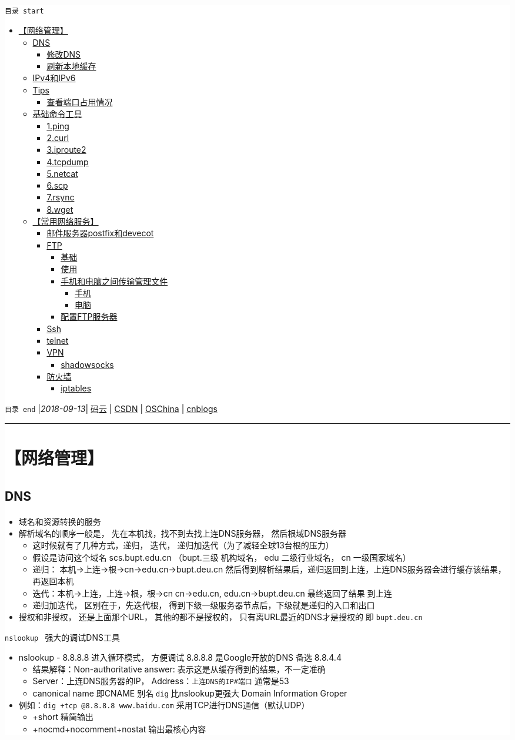 `目录 start`
 
- [【网络管理】](#网络管理)
    - [DNS](#dns)
        - [修改DNS](#修改dns)
        - [刷新本地缓存](#刷新本地缓存)
    - [IPv4和IPv6](#ipv4和ipv6)
    - [Tips](#tips)
        - [查看端口占用情况](#查看端口占用情况)
    - [基础命令工具](#基础命令工具)
        - [1.ping](#1ping)
        - [2.curl](#2curl)
        - [3.iproute2](#3iproute2)
        - [4.tcpdump](#4tcpdump)
        - [5.netcat](#5netcat)
        - [6.scp](#6scp)
        - [7.rsync](#7rsync)
        - [8.wget](#8wget)
    - [【常用网络服务】](#常用网络服务)
        - [邮件服务器postfix和devecot](#邮件服务器postfix和devecot)
        - [FTP](#ftp)
            - [基础](#基础)
            - [使用](#使用)
            - [手机和电脑之间传输管理文件](#手机和电脑之间传输管理文件)
                - [手机](#手机)
                - [电脑](#电脑)
            - [配置FTP服务器](#配置ftp服务器)
        - [Ssh](#ssh)
        - [telnet](#telnet)
        - [VPN](#vpn)
            - [shadowsocks](#shadowsocks)
        - [防火墙](#防火墙)
            - [iptables](#iptables)

`目录 end` |_2018-09-13_| [码云](https://gitee.com/gin9) | [CSDN](http://blog.csdn.net/kcp606) | [OSChina](https://my.oschina.net/kcp1104) | [cnblogs](http://www.cnblogs.com/kuangcp)
****************************************
# 【网络管理】
## DNS
- 域名和资源转换的服务
- 解析域名的顺序一般是， 先在本机找，找不到去找上连DNS服务器， 然后根域DNS服务器
     - 这时候就有了几种方式，递归， 迭代， 递归加迭代（为了减轻全球13台根的压力）
     - 假设是访问这个域名 scs.bupt.edu.cn （bupt.三级 机构域名， edu 二级行业域名， cn 一级国家域名）
     - 递归： 本机->上连->根->cn->edu.cn->bupt.deu.cn 然后得到解析结果后，递归返回到上连，上连DNS服务器会进行缓存该结果，再返回本机
     - 迭代：本机->上连，上连->根，根->cn cn->edu.cn, edu.cn->bupt.deu.cn 最终返回了结果 到上连
     - 递归加迭代， 区别在于，先迭代根， 得到下级一级服务器节点后，下级就是递归的入口和出口
- 授权和非授权， 还是上面那个URL， 其他的都不是授权的， 只有离URL最近的DNS才是授权的 即 `bupt.deu.cn` 

`nslookup ` 强大的调试DNS工具
- nslookup - 8.8.8.8 进入循环模式， 方便调试 8.8.8.8 是Google开放的DNS 备选 8.8.4.4
    - 结果解释：Non-authoritative answer: 表示这是从缓存得到的结果，不一定准确
    - Server：上连DNS服务器的IP， Address：`上连DNS的IP#端口` 通常是53
    - canonical name 即CNAME 别名
      `dig` 比nslookup更强大 Domain Information Groper
- 例如：`dig +tcp @8.8.8.8 www.baidu.com` 采用TCP进行DNS通信（默认UDP）
    - +short 精简输出
    - +nocmd+nocomment+nostat 输出最核心内容
